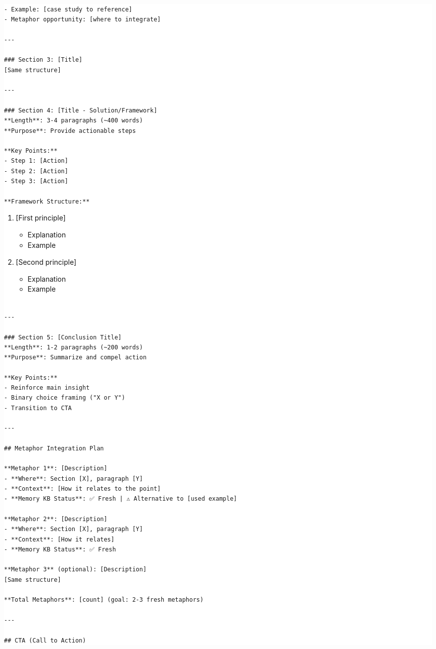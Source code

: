 ```
- Example: [case study to reference]
- Metaphor opportunity: [where to integrate]

---

### Section 3: [Title]
[Same structure]

---

### Section 4: [Title - Solution/Framework]
**Length**: 3-4 paragraphs (~400 words)
**Purpose**: Provide actionable steps

**Key Points:**
- Step 1: [Action]
- Step 2: [Action]
- Step 3: [Action]

**Framework Structure:**
```
1. [First principle]
   - Explanation
   - Example

2. [Second principle]
   - Explanation
   - Example
```

---

### Section 5: [Conclusion Title]
**Length**: 1-2 paragraphs (~200 words)
**Purpose**: Summarize and compel action

**Key Points:**
- Reinforce main insight
- Binary choice framing ("X or Y")
- Transition to CTA

---

## Metaphor Integration Plan

**Metaphor 1**: [Description]
- **Where**: Section [X], paragraph [Y]
- **Context**: [How it relates to the point]
- **Memory KB Status**: ✅ Fresh | ⚠️ Alternative to [used example]

**Metaphor 2**: [Description]
- **Where**: Section [X], paragraph [Y]
- **Context**: [How it relates]
- **Memory KB Status**: ✅ Fresh

**Metaphor 3** (optional): [Description]
[Same structure]

**Total Metaphors**: [count] (goal: 2-3 fresh metaphors)

---

## CTA (Call to Action)

```